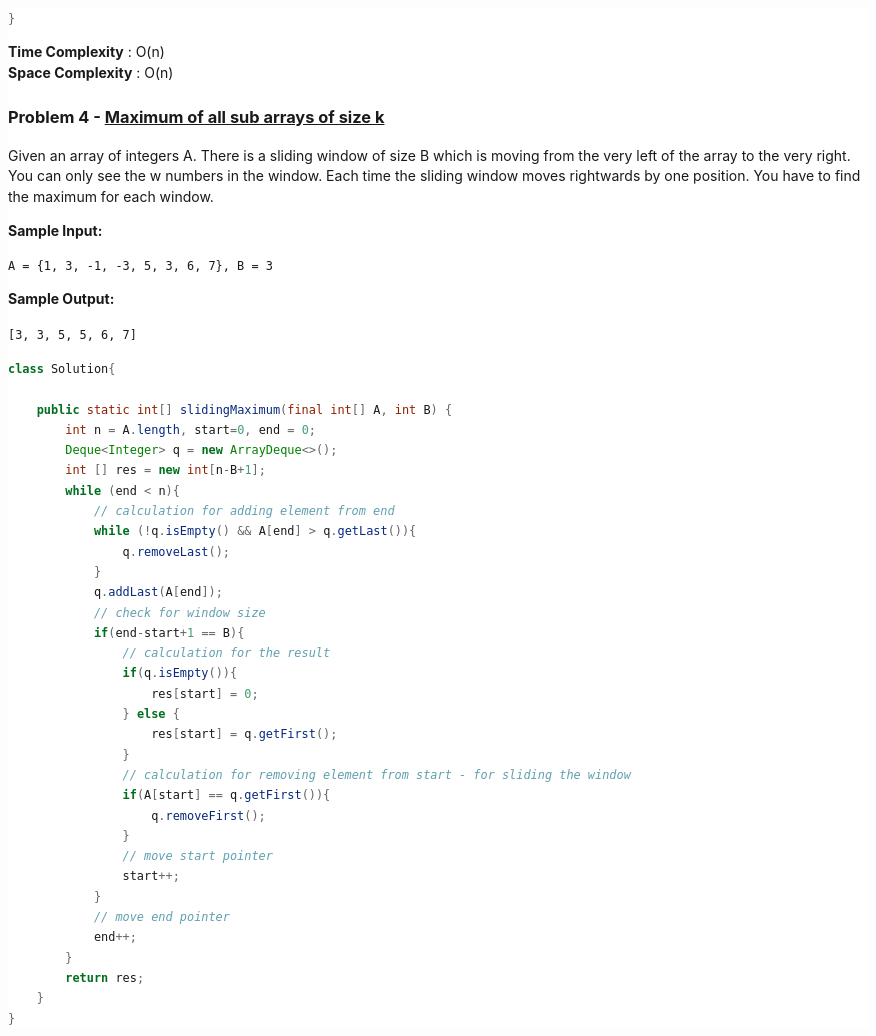 ```java
}
```

**Time Complexity** : O(n) <br/>
**Space Complexity** : O(n)

### Problem 4 - [Maximum of all sub arrays of size k](https://www.interviewbit.com/problems/sliding-window-maximum/)

Given an array of integers A.  There is a sliding window of size B which is moving from the very left of the array to the very right. You can only see the w numbers in the window. Each time the sliding window moves rightwards by one position. You have to find the maximum for each window.

**Sample Input:**

```
A = {1, 3, -1, -3, 5, 3, 6, 7}, B = 3
```

**Sample Output:**
```
[3, 3, 5, 5, 6, 7]
```

```java
class Solution{

    public static int[] slidingMaximum(final int[] A, int B) {
        int n = A.length, start=0, end = 0;
        Deque<Integer> q = new ArrayDeque<>();
        int [] res = new int[n-B+1];
        while (end < n){
            // calculation for adding element from end
            while (!q.isEmpty() && A[end] > q.getLast()){
                q.removeLast();
            }
            q.addLast(A[end]);
            // check for window size
            if(end-start+1 == B){
                // calculation for the result
                if(q.isEmpty()){
                    res[start] = 0;
                } else {
                    res[start] = q.getFirst();
                }
                // calculation for removing element from start - for sliding the window
                if(A[start] == q.getFirst()){
                    q.removeFirst();
                }
                // move start pointer
                start++;
            }
            // move end pointer
            end++;
        }
        return res;
    }
}
```
